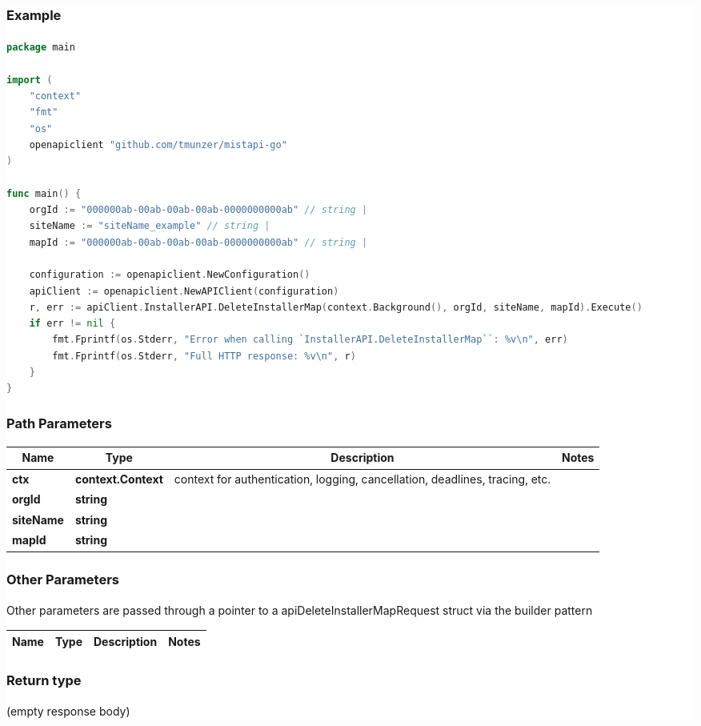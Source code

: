 
### Example

```go
package main

import (
	"context"
	"fmt"
	"os"
	openapiclient "github.com/tmunzer/mistapi-go"
)

func main() {
	orgId := "000000ab-00ab-00ab-00ab-0000000000ab" // string | 
	siteName := "siteName_example" // string | 
	mapId := "000000ab-00ab-00ab-00ab-0000000000ab" // string | 

	configuration := openapiclient.NewConfiguration()
	apiClient := openapiclient.NewAPIClient(configuration)
	r, err := apiClient.InstallerAPI.DeleteInstallerMap(context.Background(), orgId, siteName, mapId).Execute()
	if err != nil {
		fmt.Fprintf(os.Stderr, "Error when calling `InstallerAPI.DeleteInstallerMap``: %v\n", err)
		fmt.Fprintf(os.Stderr, "Full HTTP response: %v\n", r)
	}
}
```

### Path Parameters


Name | Type | Description  | Notes
------------- | ------------- | ------------- | -------------
**ctx** | **context.Context** | context for authentication, logging, cancellation, deadlines, tracing, etc.
**orgId** | **string** |  | 
**siteName** | **string** |  | 
**mapId** | **string** |  | 

### Other Parameters

Other parameters are passed through a pointer to a apiDeleteInstallerMapRequest struct via the builder pattern


Name | Type | Description  | Notes
------------- | ------------- | ------------- | -------------




### Return type

 (empty response body)
